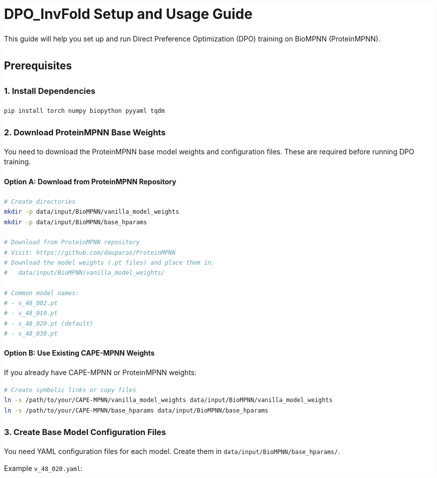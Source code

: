 # DPO_InvFold Setup and Usage Guide

This guide will help you set up and run Direct Preference Optimization (DPO) training on BioMPNN (ProteinMPNN).

## Prerequisites

### 1. Install Dependencies

```bash
pip install torch numpy biopython pyyaml tqdm
```

### 2. Download ProteinMPNN Base Weights

You need to download the ProteinMPNN base model weights and configuration files. These are required before running DPO training.

#### Option A: Download from ProteinMPNN Repository

```bash
# Create directories
mkdir -p data/input/BioMPNN/vanilla_model_weights
mkdir -p data/input/BioMPNN/base_hparams

# Download from ProteinMPNN repository
# Visit: https://github.com/dauparas/ProteinMPNN
# Download the model weights (.pt files) and place them in:
#   data/input/BioMPNN/vanilla_model_weights/

# Common model names:
# - v_48_002.pt
# - v_48_010.pt
# - v_48_020.pt (default)
# - v_48_030.pt
```

#### Option B: Use Existing CAPE-MPNN Weights

If you already have CAPE-MPNN or ProteinMPNN weights:

```bash
# Create symbolic links or copy files
ln -s /path/to/your/CAPE-MPNN/vanilla_model_weights data/input/BioMPNN/vanilla_model_weights
ln -s /path/to/your/CAPE-MPNN/base_hparams data/input/BioMPNN/base_hparams
```

### 3. Create Base Model Configuration Files

You need YAML configuration files for each model. Create them in `data/input/BioMPNN/base_hparams/`.

Example `v_48_020.yaml`:
